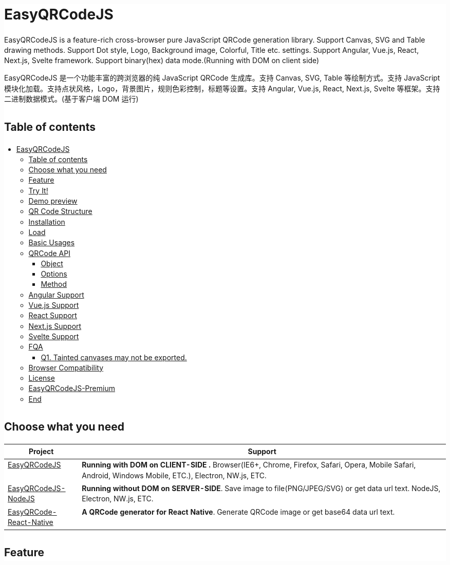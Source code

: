 # EasyQRCodeJS

EasyQRCodeJS is a feature-rich cross-browser pure JavaScript QRCode generation library. Support Canvas, SVG and Table drawing methods. Support Dot style, Logo, Background image, Colorful, Title etc. settings. Support Angular, Vue.js, React, Next.js, Svelte framework. Support binary(hex) data mode.(Running with DOM on client side)

EasyQRCodeJS 是一个功能丰富的跨浏览器的纯 JavaScript QRCode 生成库。支持 Canvas, SVG, Table 等绘制方式。支持 JavaScript 模块化加载。支持点状风格，Logo，背景图片，规则色彩控制，标题等设置。支持 Angular, Vue.js, React, Next.js, Svelte 等框架。支持二进制数据模式。(基于客户端 DOM 运行)


## Table of contents

- [EasyQRCodeJS](#easyqrcodejs)
  - [Table of contents](#table-of-contents)
  - [Choose what you need](#choose-what-you-need)
  - [Feature](#feature)
  - [Try It!](#try-it)
  - [Demo preview](#demo-preview)
  - [QR Code Structure](#qr-code-structure)
  - [Installation](#installation)
  - [Load](#load)
  - [Basic Usages](#basic-usages)
  - [QRCode API](#qrcode-api)
    - [Object](#object)
    - [Options](#options)
    - [Method](#method)
  - [Angular Support](#angular-support)
  - [Vue.js Support](#vuejs-support)
  - [React Support](#react-support)
  - [Next.js Support](#nextjs-support)
  - [Svelte Support](#svelte-support)
  - [FQA](#fqa)
    - [Q1. Tainted canvases may not be exported.](#q1-tainted-canvases-may-not-be-exported)
  - [Browser Compatibility](#browser-compatibility)
  - [License](#license)
  - [EasyQRCodeJS-Premium](#easyqrcodejs-premium)
  - [End](#end)


## Choose what you need

| Project | Support |
| --- | --- |
| [EasyQRCodeJS](https://github.com/ushelp/EasyQRCodeJS) | **Running with DOM on CLIENT-SIDE .** Browser(IE6+, Chrome, Firefox, Safari, Opera, Mobile Safari, Android, Windows Mobile, ETC.), Electron, NW.js, ETC.  |
| [EasyQRCodeJS-NodeJS](https://github.com/ushelp/EasyQRCodeJS-NodeJS) | **Running without DOM on SERVER-SIDE**. Save image to file(PNG/JPEG/SVG) or get data url text.  NodeJS, Electron, NW.js, ETC.|
| [EasyQRCode-React-Native](https://github.com/ushelp/EasyQRCode-React-Native) | **A QRCode generator for React Native**. Generate QRCode image or get base64 data url text.|


## Feature
